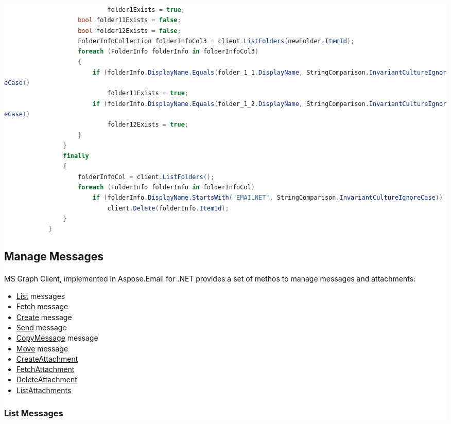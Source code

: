 ~~~csharp
                            folder1Exists = true;
                    bool folder11Exists = false;
                    bool folder12Exists = false;
                    FolderInfoCollection folderInfoCol3 = client.ListFolders(newFolder.ItemId);
                    foreach (FolderInfo folderInfo in folderInfoCol3)
                    {
                        if (folderInfo.DisplayName.Equals(folder_1_1.DisplayName, StringComparison.InvariantCultureIgnoreCase))
                            folder11Exists = true;
                        if (folderInfo.DisplayName.Equals(folder_1_2.DisplayName, StringComparison.InvariantCultureIgnoreCase))
                            folder12Exists = true;
                    }
                }
                finally
                {
                    folderInfoCol = client.ListFolders();
                    foreach (FolderInfo folderInfo in folderInfoCol)
                        if (folderInfo.DisplayName.StartsWith("EMAILNET", StringComparison.InvariantCultureIgnoreCase))
                            client.Delete(folderInfo.ItemId);
                }
            }
~~~

## **Manage Messages**
MS Graph Client, implemented in Aspose.Email for .NET provides a set of methos to manage messages and attachments:
* [List](https://reference.aspose.com/email/net/aspose.email.clients.graph/igraphclient/methods/listmessages) messages
* [Fetch](https://reference.aspose.com/email/net/aspose.email.clients.graph/igraphclient/methods/fetchmessage) message
* [Create](https://reference.aspose.com/email/net/aspose.email.clients.graph/igraphclient/methods/createmessage) message
* [Send](https://reference.aspose.com/email/net/aspose.email.clients.graph/igraphclient/methods/send) message
* [CopyMessage](https://reference.aspose.com/email/net/aspose.email.clients.graph/igraphclient/methods/copymessage) message
* [Move](https://reference.aspose.com/email/net/aspose.email.clients.graph/igraphclient/methods/movemessage) message
* [CreateAttachment](https://reference.aspose.com/email/net/aspose.email.clients.graph/igraphclient/methods/createattachment)
* [FetchAttachment](https://reference.aspose.com/email/net/aspose.email.clients.graph/igraphclient/methods/fetchattachment)
* [DeleteAttachment](https://reference.aspose.com/email/net/aspose.email.clients.graph/igraphclient/methods/deleteattachment)
* [ListAttachments](https://reference.aspose.com/email/net/aspose.email.clients.graph/igraphclient/methods/listattachments)


### **List Messages**
